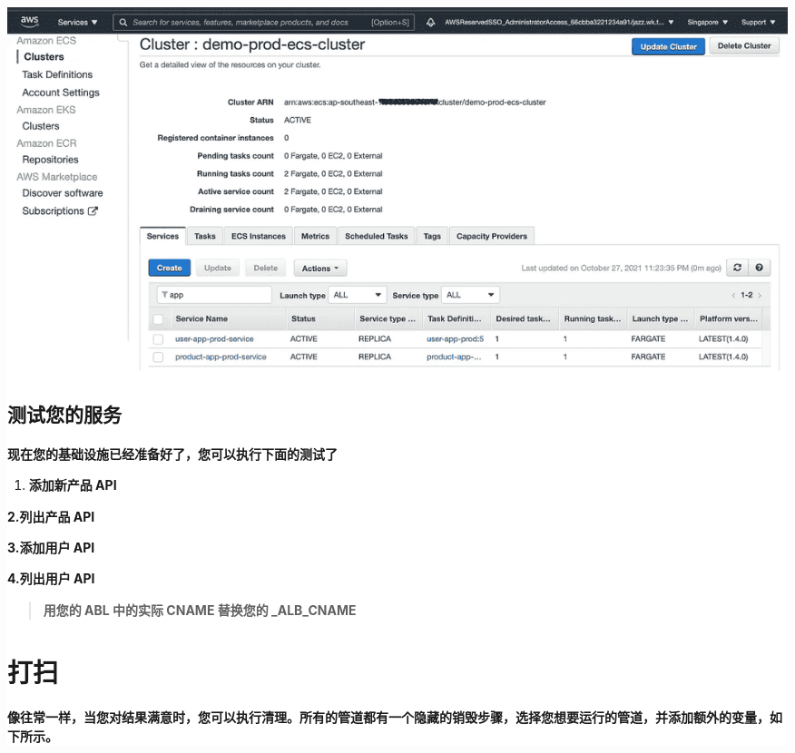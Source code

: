 ****![](img/2c02d2b087be87938602fd3a7cb4ef4d.png)****

## ****测试您的服务****

****现在您的基础设施已经准备好了，您可以执行下面的测试了****

1.  ****添加新产品 API****

****2.列出产品 API****

****3.添加用户 API****

****4.列出用户 API****

> ****用您的 ABL 中的实际 CNAME 替换您的 _ALB_CNAME****

# ****打扫****

****像往常一样，当您对结果满意时，您可以执行清理。所有的管道都有一个隐藏的销毁步骤，选择您想要运行的管道，并添加额外的变量，如下所示。****
